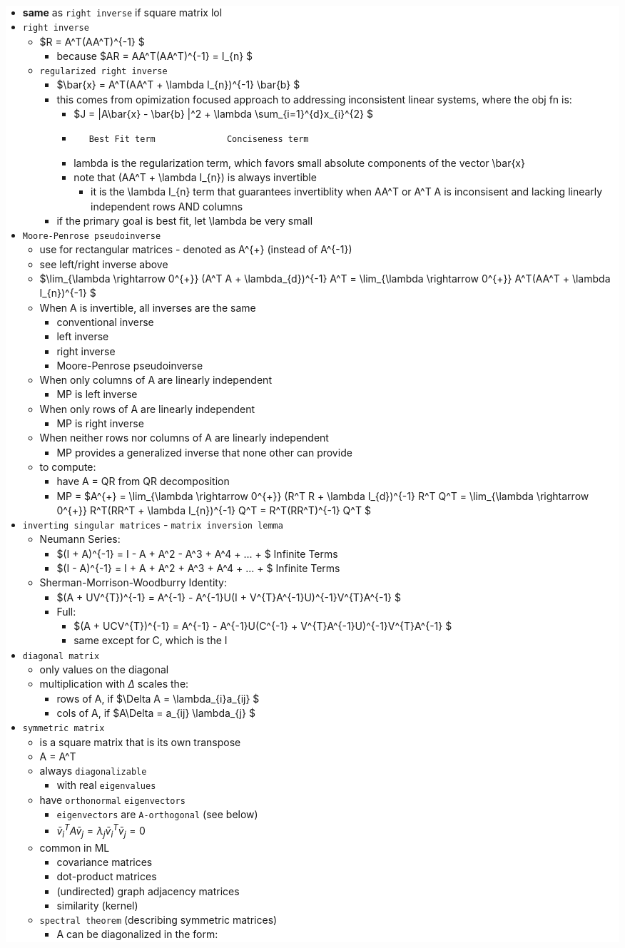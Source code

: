   - **same** as `right inverse` if square matrix lol
- `right inverse`
  - $R = A^T(AA^T)^{-1}  $
    - because $AR = AA^T(AA^T)^{-1} = I_{n}  $
  - `regularized right inverse`
    - $\bar{x} = A^T(AA^T + \lambda I_{n})^{-1} \bar{b}  $
    - this comes from opimization focused approach to addressing inconsistent linear systems, where the obj fn is:
      - $J = \|A\bar{x} - \bar{b} \|^2 + \lambda \sum_{i=1}^{d}x_{i}^{2}  $
      -        Best Fit term              Conciseness term
      - lambda is the regularization term, which favors small absolute components of the vector \bar{x}
      - note that (AA^T + \lambda I_{n}) is always invertible
        - it is the \lambda I_{n} term that guarantees invertiblity when AA^T or A^T A is inconsisent and lacking linearly independent rows AND columns
    - if the primary goal is best fit, let \lambda be very small
- `Moore-Penrose pseudoinverse`
  - use for rectangular matrices - denoted as A^{+} (instead of A^{-1})
  - see left/right inverse above
  - $\lim_{\lambda \rightarrow 0^{+}} (A^T A + \lambda_{d})^{-1} A^T = \lim_{\lambda \rightarrow 0^{+}} A^T(AA^T + \lambda I_{n})^{-1} $
  - When A is invertible, all inverses are the same
    - conventional inverse
    - left inverse
    - right inverse
    - Moore-Penrose pseudoinverse
  - When only columns of A are linearly independent
    - MP is left inverse
  - When only rows of A are linearly independent
    - MP is right inverse
  - When neither rows nor columns of A are linearly independent
    - MP provides a generalized inverse that none other can provide
  - to compute:
    - have A = QR from QR decomposition
    - MP = $A^{+} = \lim_{\lambda \rightarrow 0^{+}} (R^T R + \lambda I_{d})^{-1} R^T Q^T = \lim_{\lambda \rightarrow 0^{+}} R^T(RR^T + \lambda I_{n})^{-1} Q^T = R^T(RR^T)^{-1} Q^T  $
- `inverting singular matrices` - `matrix inversion lemma`
  - Neumann Series:
    - $(I + A)^{-1} = I - A + A^2 - A^3 + A^4 + ... + $ Infinite Terms
    - $(I - A)^{-1} = I + A + A^2 + A^3 + A^4 + ... + $ Infinite Terms
  - Sherman-Morrison-Woodburry Identity:
    - $(A + UV^{T})^{-1} = A^{-1} - A^{-1}U(I + V^{T}A^{-1}U)^{-1}V^{T}A^{-1}  $
    - Full:
      - $(A + UCV^{T})^{-1} = A^{-1} - A^{-1}U(C^{-1} + V^{T}A^{-1}U)^{-1}V^{T}A^{-1} $
      - same except for C, which is the I
- `diagonal matrix`
  - only values on the diagonal
  - multiplication with $\Delta$ scales the:
    - rows of A, if $\Delta A = \lambda_{i}a_{ij} $
    - cols of A, if $A\Delta = a_{ij} \lambda_{j} $
- `symmetric matrix`
  - is a square matrix that is its own transpose
  - A = A^T
  - always `diagonalizable`
    - with real `eigenvalues`
  - have `orthonormal` `eigenvectors`
    - `eigenvectors` are `A-orthogonal` (see below)
    - $\bar{v}_{i}^{T}A\bar{v}_{j} = \lambda_{j}\bar{v}_{i}^{T}\bar{v}_{j} = 0$
  - common in ML
    - covariance matrices
    - dot-product matrices
    - (undirected) graph adjacency matrices
    - similarity (kernel)
  - `spectral theorem` (describing symmetric matrices)
    - A can be diagonalized in the form: